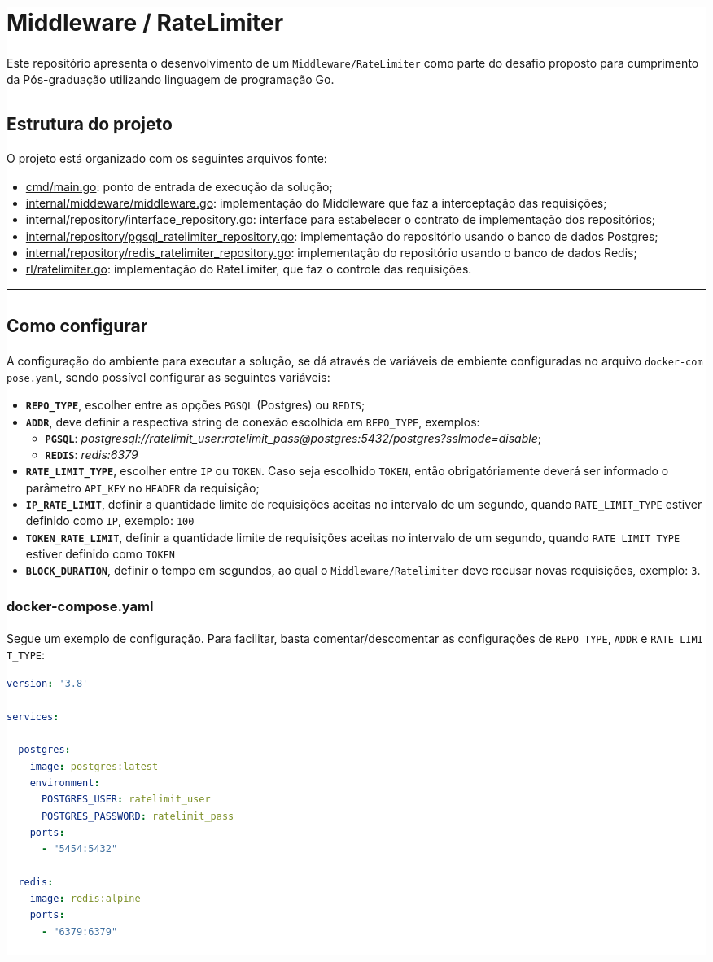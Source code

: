 # Middleware / RateLimiter

Este repositório apresenta o desenvolvimento de um `Middleware/RateLimiter` como parte do desafio proposto para cumprimento da Pós-graduação utilizando  linguagem de programação [Go](https://go.dev).

## Estrutura do projeto

O projeto está organizado com os seguintes arquivos fonte:

- [cmd/main.go](#cmdmaingo): ponto de entrada de execução da solução;
- [internal/middeware/middleware.go](#internalmiddewaremiddlewarego): implementação do Middleware que faz a interceptação das requisições;
- [internal/repository/interface_repository.go](#internalrepositoryinterface_repositorygo): interface para estabelecer o contrato de implementação dos repositórios;
- [internal/repository/pgsql_ratelimiter_repository.go](#internalrepositorypgsql_ratelimiter_repositorygo): implementação do repositório usando o banco de dados Postgres;
- [internal/repository/redis_ratelimiter_repository.go](#internalrepositoryredis_ratelimiter_repositorygo): implementação do repositório usando o banco de dados Redis;
- [rl/ratelimiter.go](#internalrepositoryredis_ratelimiter_repositorygo): implementação do RateLimiter, que faz o controle das requisições.

---

## Como configurar

A configuração do ambiente para executar a solução, se dá através de variáveis de embiente configuradas no arquivo `docker-compose.yaml`, sendo possível configurar as seguintes variáveis:

- **`REPO_TYPE`**, escolher entre as opções `PGSQL` (Postgres) ou `REDIS`;
- **`ADDR`**, deve definir a respectiva string de conexão escolhida em `REPO_TYPE`, exemplos:
  - **`PGSQL`**: _postgresql://ratelimit_user:ratelimit_pass@postgres:5432/postgres?sslmode=disable_;
  - **`REDIS`**: _redis:6379_
- **`RATE_LIMIT_TYPE`**, escolher entre `IP` ou `TOKEN`. Caso seja escolhido `TOKEN`, então obrigatóriamente deverá ser informado o parâmetro `API_KEY` no `HEADER` da requisição;
- **`IP_RATE_LIMIT`**, definir a quantidade limite de requisições aceitas no intervalo de um segundo, quando `RATE_LIMIT_TYPE` estiver definido como `IP`, exemplo: `100`
- **`TOKEN_RATE_LIMIT`**, definir a quantidade limite de requisições aceitas no intervalo de um segundo, quando `RATE_LIMIT_TYPE` estiver definido como `TOKEN`
- **`BLOCK_DURATION`**, definir o tempo em segundos, ao qual o `Middleware/Ratelimiter` deve recusar novas requisições, exemplo: `3`.

### docker-compose.yaml

Segue um exemplo de configuração. Para facilitar, basta comentar/descomentar as configurações de `REPO_TYPE`, `ADDR` e `RATE_LIMIT_TYPE`:

```yaml
version: '3.8'

services:

  postgres:
    image: postgres:latest
    environment:
      POSTGRES_USER: ratelimit_user
      POSTGRES_PASSWORD: ratelimit_pass
    ports:
      - "5454:5432"

  redis:
    image: redis:alpine
    ports:
      - "6379:6379"
  
```
